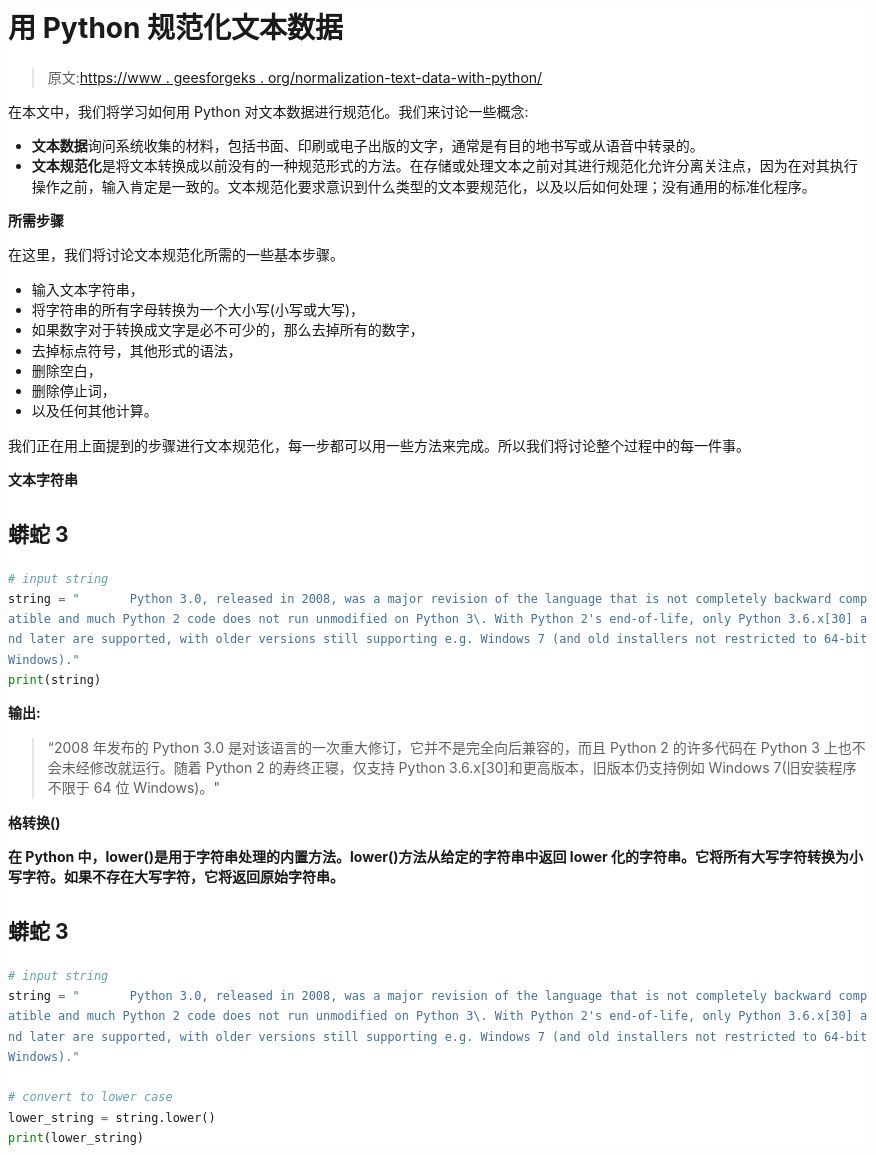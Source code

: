 # 用 Python 规范化文本数据

> 原文:[https://www . geesforgeks . org/normalization-text-data-with-python/](https://www.geeksforgeeks.org/normalizing-textual-data-with-python/)

在本文中，我们将学习如何用 Python 对文本数据进行规范化。我们来讨论一些概念:

*   **文本数据**询问系统收集的材料，包括书面、印刷或电子出版的文字，通常是有目的地书写或从语音中转录的。
*   **文本规范化**是将文本转换成以前没有的一种规范形式的方法。在存储或处理文本之前对其进行规范化允许分离关注点，因为在对其执行操作之前，输入肯定是一致的。文本规范化要求意识到什么类型的文本要规范化，以及以后如何处理；没有通用的标准化程序。

**所需步骤**

在这里，我们将讨论文本规范化所需的一些基本步骤。

*   输入文本字符串，
*   将字符串的所有字母转换为一个大小写(小写或大写)，
*   如果数字对于转换成文字是必不可少的，那么去掉所有的数字，
*   去掉标点符号，其他形式的语法，
*   删除空白，
*   删除停止词，
*   以及任何其他计算。

我们正在用上面提到的步骤进行文本规范化，每一步都可以用一些方法来完成。所以我们将讨论整个过程中的每一件事。

**文本字符串**

## 蟒蛇 3

```py
# input string
string = "       Python 3.0, released in 2008, was a major revision of the language that is not completely backward compatible and much Python 2 code does not run unmodified on Python 3\. With Python 2's end-of-life, only Python 3.6.x[30] and later are supported, with older versions still supporting e.g. Windows 7 (and old installers not restricted to 64-bit Windows)."
print(string)
```

**输出:**

> “2008 年发布的 Python 3.0 是对该语言的一次重大修订，它并不是完全向后兼容的，而且 Python 2 的许多代码在 Python 3 上也不会未经修改就运行。随着 Python 2 的寿终正寝，仅支持 Python 3.6.x[30]和更高版本，旧版本仍支持例如 Windows 7(旧安装程序不限于 64 位 Windows)。"

**格转换(**[](https://www.geeksforgeeks.org/isupper-islower-lower-upper-python-applications/#:~:text=In%20Python%2C%20lower()%20is,all%20uppercase%20characters%20to%20lowercase.)****)****

**在 Python 中，lower()是用于字符串处理的内置方法。lower()方法从给定的字符串中返回 lower 化的字符串。它将所有大写字符转换为小写字符。如果不存在大写字符，它将返回原始字符串。**

## **蟒蛇 3**

```py
# input string
string = "       Python 3.0, released in 2008, was a major revision of the language that is not completely backward compatible and much Python 2 code does not run unmodified on Python 3\. With Python 2's end-of-life, only Python 3.6.x[30] and later are supported, with older versions still supporting e.g. Windows 7 (and old installers not restricted to 64-bit Windows)."

# convert to lower case
lower_string = string.lower()
print(lower_string)
```
